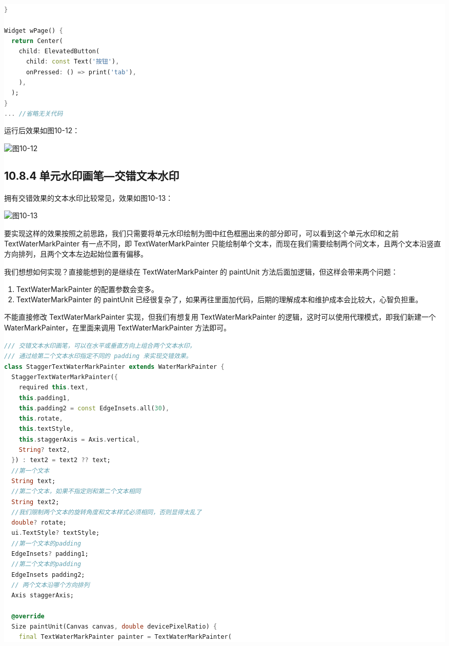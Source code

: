 ```dart
}

Widget wPage() {
  return Center(
    child: ElevatedButton(
      child: const Text('按钮'),
      onPressed: () => print('tab'),
    ),
  );
}
... //省略无关代码
```

运行后效果如图10-12：

![图10-12](../imgs/10-12.png)



## 10.8.4 单元水印画笔—交错文本水印

拥有交错效果的文本水印比较常见，效果如图10-13：

![图10-13](../imgs/10-13.png)

要实现这样的效果按照之前思路，我们只需要将单元水印绘制为图中红色框圈出来的部分即可，可以看到这个单元水印和之前TextWaterMarkPainter 有一点不同，即 TextWaterMarkPainter 只能绘制单个文本，而现在我们需要绘制两个问文本，且两个文本沿竖直方向排列，且两个文本左边起始位置有偏移。

我们想想如何实现？直接能想到的是继续在 TextWaterMarkPainter 的 paintUnit 方法后面加逻辑，但这样会带来两个问题：

1. TextWaterMarkPainter 的配置参数会变多。
2. TextWaterMarkPainter 的 paintUnit 已经很复杂了，如果再往里面加代码，后期的理解成本和维护成本会比较大，心智负担重。

不能直接修改 TextWaterMarkPainter 实现，但我们有想复用 TextWaterMarkPainter 的逻辑，这时可以使用代理模式，即我们新建一个WaterMarkPainter，在里面来调用 TextWaterMarkPainter 方法即可。

```dart
/// 交错文本水印画笔，可以在水平或垂直方向上组合两个文本水印，
/// 通过给第二个文本水印指定不同的 padding 来实现交错效果。
class StaggerTextWaterMarkPainter extends WaterMarkPainter {
  StaggerTextWaterMarkPainter({
    required this.text,
    this.padding1,
    this.padding2 = const EdgeInsets.all(30),
    this.rotate,
    this.textStyle,
    this.staggerAxis = Axis.vertical, 
    String? text2,
  }) : text2 = text2 ?? text;
  //第一个文本
  String text;
  //第二个文本，如果不指定则和第二个文本相同
  String text2;
  //我们限制两个文本的旋转角度和文本样式必须相同，否则显得太乱了
  double? rotate;
  ui.TextStyle? textStyle;
  //第一个文本的padding
  EdgeInsets? padding1;
  //第二个文本的padding
  EdgeInsets padding2;
  // 两个文本沿哪个方向排列
  Axis staggerAxis;

  @override
  Size paintUnit(Canvas canvas, double devicePixelRatio) {
    final TextWaterMarkPainter painter = TextWaterMarkPainter(
```